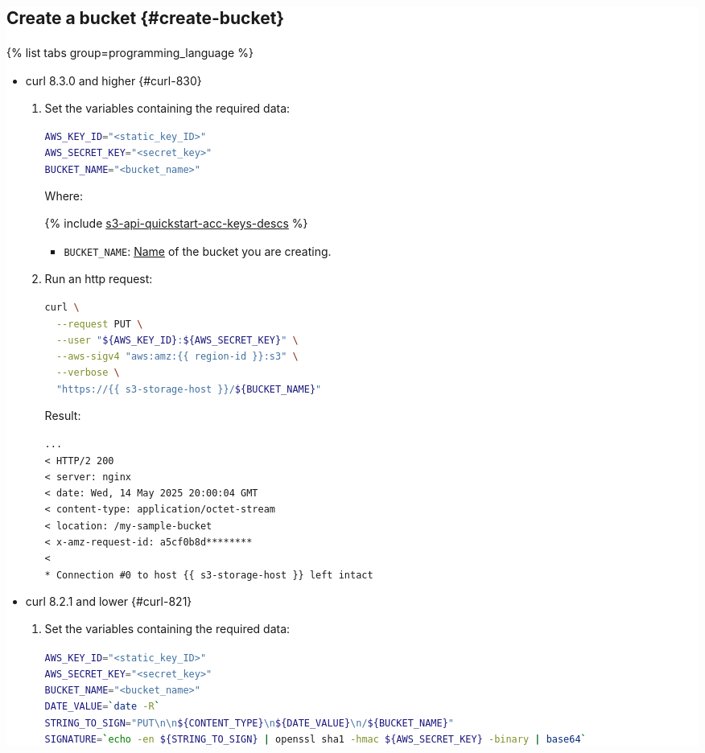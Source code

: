 ## Create a bucket {#create-bucket}

{% list tabs group=programming_language %}

- curl 8.3.0 and higher {#curl-830}

  1. Set the variables containing the required data:

      ```bash
      AWS_KEY_ID="<static_key_ID>"
      AWS_SECRET_KEY="<secret_key>"
      BUCKET_NAME="<bucket_name>"
      ```

      Where:

      {% include [s3-api-quickstart-acc-keys-descs](../../_includes/storage/s3-api-quickstart-acc-keys-descs.md) %}

      * `BUCKET_NAME`: [Name](../concepts/bucket.md#naming) of the bucket you are creating.

  1. Run an http request:

      ```bash
      curl \
        --request PUT \
        --user "${AWS_KEY_ID}:${AWS_SECRET_KEY}" \
        --aws-sigv4 "aws:amz:{{ region-id }}:s3" \
        --verbose \
        "https://{{ s3-storage-host }}/${BUCKET_NAME}"
      ```

      Result:

      ```text
      ...
      < HTTP/2 200
      < server: nginx
      < date: Wed, 14 May 2025 20:00:04 GMT
      < content-type: application/octet-stream
      < location: /my-sample-bucket
      < x-amz-request-id: a5cf0b8d********
      <
      * Connection #0 to host {{ s3-storage-host }} left intact
      ```

- curl 8.2.1 and lower {#curl-821}

  1. Set the variables containing the required data:

      ```bash
      AWS_KEY_ID="<static_key_ID>"
      AWS_SECRET_KEY="<secret_key>"
      BUCKET_NAME="<bucket_name>"
      DATE_VALUE=`date -R`
      STRING_TO_SIGN="PUT\n\n${CONTENT_TYPE}\n${DATE_VALUE}\n/${BUCKET_NAME}"
      SIGNATURE=`echo -en ${STRING_TO_SIGN} | openssl sha1 -hmac ${AWS_SECRET_KEY} -binary | base64`
      ```
